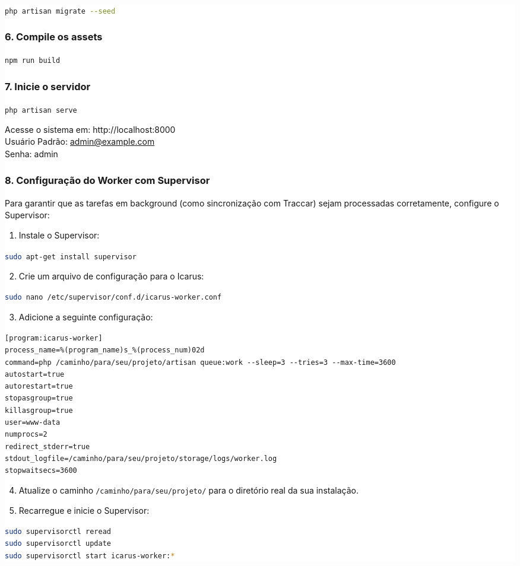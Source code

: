 ```bash
php artisan migrate --seed
```

### 6. Compile os assets

```bash
npm run build
```

### 7. Inicie o servidor

```bash
php artisan serve
```

Acesse o sistema em: http://localhost:8000  
Usuário Padrão: admin@example.com  
Senha: admin

### 8. Configuração do Worker com Supervisor

Para garantir que as tarefas em background (como sincronização com Traccar) sejam processadas corretamente, configure o Supervisor:

1. Instale o Supervisor:

```bash
sudo apt-get install supervisor
```

2. Crie um arquivo de configuração para o Icarus:

```bash
sudo nano /etc/supervisor/conf.d/icarus-worker.conf
```

3. Adicione a seguinte configuração:

```
[program:icarus-worker]
process_name=%(program_name)s_%(process_num)02d
command=php /caminho/para/seu/projeto/artisan queue:work --sleep=3 --tries=3 --max-time=3600
autostart=true
autorestart=true
stopasgroup=true
killasgroup=true
user=www-data
numprocs=2
redirect_stderr=true
stdout_logfile=/caminho/para/seu/projeto/storage/logs/worker.log
stopwaitsecs=3600
```

4. Atualize o caminho `/caminho/para/seu/projeto/` para o diretório real da sua instalação.

5. Recarregue e inicie o Supervisor:

```bash
sudo supervisorctl reread
sudo supervisorctl update
sudo supervisorctl start icarus-worker:*
```
